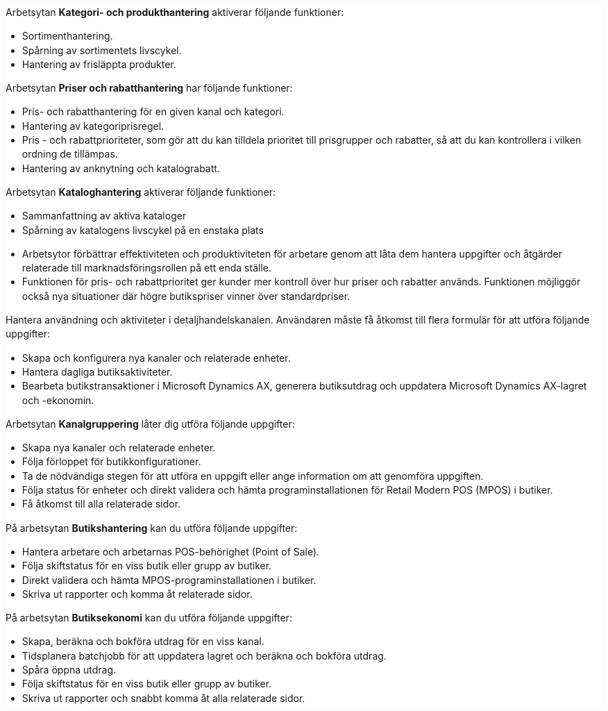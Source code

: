 <td>Arbetsytan <strong>Kategori- och produkthantering</strong> aktiverar följande funktioner:
<ul>
<li>Sortimenthantering.</li>
<li>Spårning av sortimentets livscykel.</li>
<li>Hantering av frisläppta produkter.</li>
</ul>
Arbetsytan <strong>Priser och rabatthantering</strong> har följande funktioner:
<ul>
<li>Pris- och rabatthantering för en given kanal och kategori.</li>
<li>Hantering av kategoriprisregel.</li>
<li>Pris - och rabattprioriteter, som gör att du kan tilldela prioritet till prisgrupper och rabatter, så att du kan kontrollera i vilken ordning de tillämpas.</li>
<li>Hantering av anknytning och katalograbatt.</li>
</ul>
Arbetsytan <strong>Kataloghantering</strong> aktiverar följande funktioner:
<ul>
<li>Sammanfattning av aktiva kataloger</li>
<li>Spårning av katalogens livscykel på en enstaka plats</li>
</ul></td>
<td><ul>
<li>Arbetsytor förbättrar effektiviteten och produktiviteten för arbetare genom att låta dem hantera uppgifter och åtgärder relaterade till marknadsföringsrollen på ett enda ställe.</li>
<li>Funktionen för pris- och rabattprioritet ger kunder mer kontroll över hur priser och rabatter används. Funktionen möjliggör också nya situationer där högre butikspriser vinner över standardpriser.</li>
</ul></td>
</tr>
<tr class="odd">
<td>Hantera användning och aktiviteter i detaljhandelskanalen.</td>
<td>Användaren måste få åtkomst till flera formulär för att utföra följande uppgifter:
<ul>
<li>Skapa och konfigurera nya kanaler och relaterade enheter.</li>
<li>Hantera dagliga butiksaktiviteter.</li>
<li>Bearbeta butikstransaktioner i Microsoft Dynamics AX, generera butiksutdrag och uppdatera Microsoft Dynamics AX-lagret och -ekonomin.</li>
</ul>
 </td>
<td>Arbetsytan <strong>Kanalgruppering</strong> låter dig utföra följande uppgifter:
<ul>
<li>Skapa nya kanaler och relaterade enheter.</li>
<li>Följa förloppet för butikkonfigurationer.</li>
<li>Ta de nödvändiga stegen för att utföra en uppgift eller ange information om att genomföra uppgiften.</li>
<li>Följa status för enheter och direkt validera och hämta programinstallationen för Retail Modern POS (MPOS) i butiker.</li>
<li>Få åtkomst till alla relaterade sidor.</li>
</ul>På arbetsytan
<strong>Butikshantering</strong> kan du utföra följande uppgifter:
<ul>
<li>Hantera arbetare och arbetarnas POS-behörighet (Point of Sale).</li>
<li>Följa skiftstatus för en viss butik eller grupp av butiker.</li>
<li>Direkt validera och hämta MPOS-programinstallationen i butiker.</li>
<li>Skriva ut rapporter och komma åt relaterade sidor.</li>
</ul>På arbetsytan 
<strong>Butiksekonomi</strong> kan du utföra följande uppgifter:
<ul>
<li>Skapa, beräkna och bokföra utdrag för en viss kanal.</li>
<li>Tidsplanera batchjobb för att uppdatera lagret och beräkna och bokföra utdrag.</li>
<li>Spåra öppna utdrag.</li>
<li>Följa skiftstatus för en viss butik eller grupp av butiker.</li>
<li>Skriva ut rapporter och snabbt komma åt alla relaterade sidor.</li>
</ul></td>